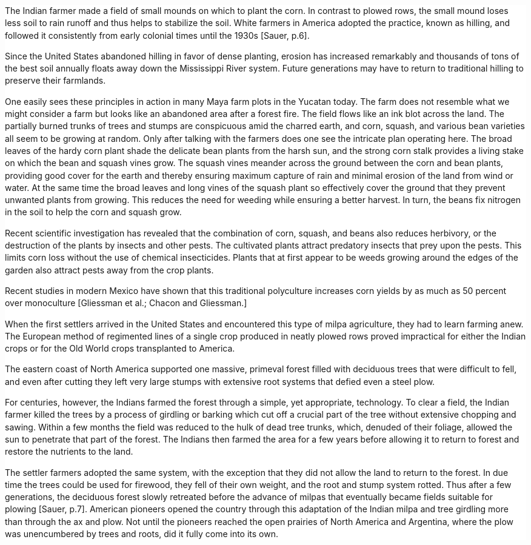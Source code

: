 The Indian farmer made a field of small mounds on which to plant the corn. In contrast to plowed rows, the small mound loses less soil to rain runoff and thus helps to stabilize the soil. White farmers in America adopted the practice, known as hilling, and followed it consistently from early colonial times until the 1930s \[Sauer, p.6\].

Since the United States abandoned hilling in favor of dense planting, erosion has increased remarkably and thousands of tons of the best soil annually floats away down the Mississippi River system. Future generations may have to return to traditional hilling to preserve their farmlands.

One easily sees these principles in action in many Maya farm plots in the Yucatan today. The farm does not resemble what we might consider a farm but looks like an abandoned area after a forest fire. The field flows like an ink blot across the land. The partially burned trunks of trees and stumps are conspicuous amid the charred earth, and corn, squash, and various bean varieties all seem to be growing at random. Only after talking with the farmers does one see the intricate plan operating here. The broad leaves of the hardy corn plant shade the delicate bean plants from the harsh sun, and the strong corn stalk provides a living stake on which the bean and squash vines grow. The squash vines meander across the ground between the corn and bean plants, providing good cover for the earth and thereby ensuring maximum capture of rain and minimal erosion of the land from wind or water. At the same time the broad leaves and long vines of the squash plant so effectively cover the ground that they prevent unwanted plants from growing. This reduces the need for weeding while ensuring a better harvest. In turn, the beans fix nitrogen in the soil to help the corn and squash grow.

Recent scientific investigation has revealed that the combination of corn, squash, and beans also reduces herbivory, or the destruction of the plants by insects and other pests. The cultivated plants attract predatory insects that prey upon the pests. This limits corn loss without the use of chemical insecticides. Plants that at first appear to be weeds growing around the edges of the garden also attract pests away from the crop plants.

Recent studies in modern Mexico have shown that this traditional polyculture increases corn yields by as much as 50 percent over monoculture \[Gliessman et al.; Chacon and Gliessman.\]

When the first settlers arrived in the United States and encountered this type of milpa agriculture, they had to learn farming anew. The European method of regimented lines of a single crop produced in neatly plowed rows proved impractical for either the Indian crops or for the Old World crops transplanted to America.

The eastern coast of North America supported one massive, primeval forest filled with deciduous trees that were difficult to fell, and even after cutting they left very large stumps with extensive root systems that defied even a steel plow.

For centuries, however, the Indians farmed the forest through a simple, yet appropriate, technology. To clear a field, the Indian farmer killed the trees by a process of girdling or barking which cut off a crucial part of the tree without extensive chopping and sawing. Within a few months the field was reduced to the hulk of dead tree trunks, which, denuded of their foliage, allowed the sun to penetrate that part of the forest. The Indians then farmed the area for a few years before allowing it to return to forest and restore the nutrients to the land.

The settler farmers adopted the same system, with the exception that they did not allow the land to return to the forest. In due time the trees could be used for firewood, they fell of their own weight, and the root and stump system rotted. Thus after a few generations, the deciduous forest slowly retreated before the advance of milpas that eventually became fields suitable for plowing \[Sauer, p.7\]. American pioneers opened the country through this adaptation of the Indian milpa and tree girdling more than through the ax and plow. Not until the pioneers reached the open prairies of North America and Argentina, where the plow was unencumbered by trees and roots, did it fully come into its own.
